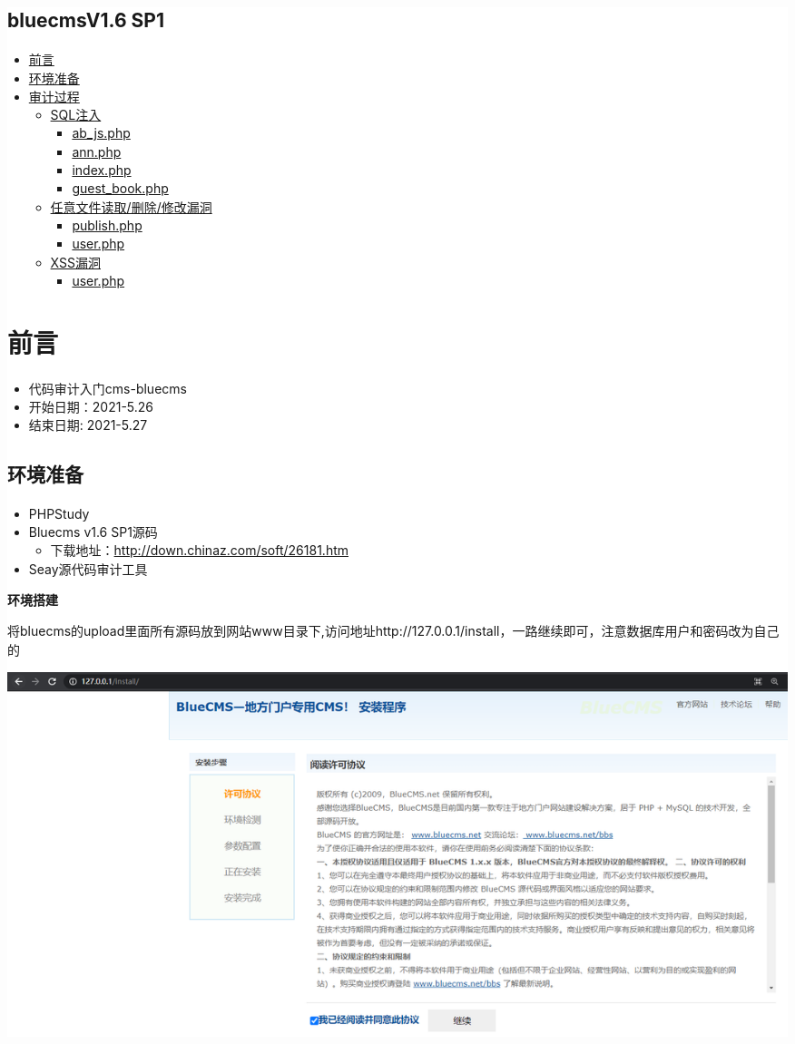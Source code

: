 ## bluecmsV1.6 SP1
- [前言](#前言)
- [环境准备](#环境准备)
- [审计过程](#审计过程)
	- [SQL注入](#SQL注入)
		- [ab_js.php](#ab_js.php)
		- [ann.php](#ann.php)
		- [index.php](#index.php)
		- [guest_book.php](#guest_book.php)
	- [任意文件读取/删除/修改漏洞](#任意文件读取/删除/修改漏洞)
		- [publish.php](#publish.php)
		- [user.php](#user.php)
	- [XSS漏洞](#XSS漏洞)
		- [user.php](#user.php)

# 前言

- 代码审计入门cms-bluecms
- 开始日期：2021-5.26
- 结束日期: 2021-5.27

## 环境准备
- PHPStudy
- Bluecms v1.6 SP1源码
    - 下载地址：http://down.chinaz.com/soft/26181.htm
- Seay源代码审计工具

**环境搭建**

将bluecms的upload里面所有源码放到网站www目录下,访问地址http://127.0.0.1/install，一路继续即可，注意数据库用户和密码改为自己的

![image](./img/bluecms1.png)